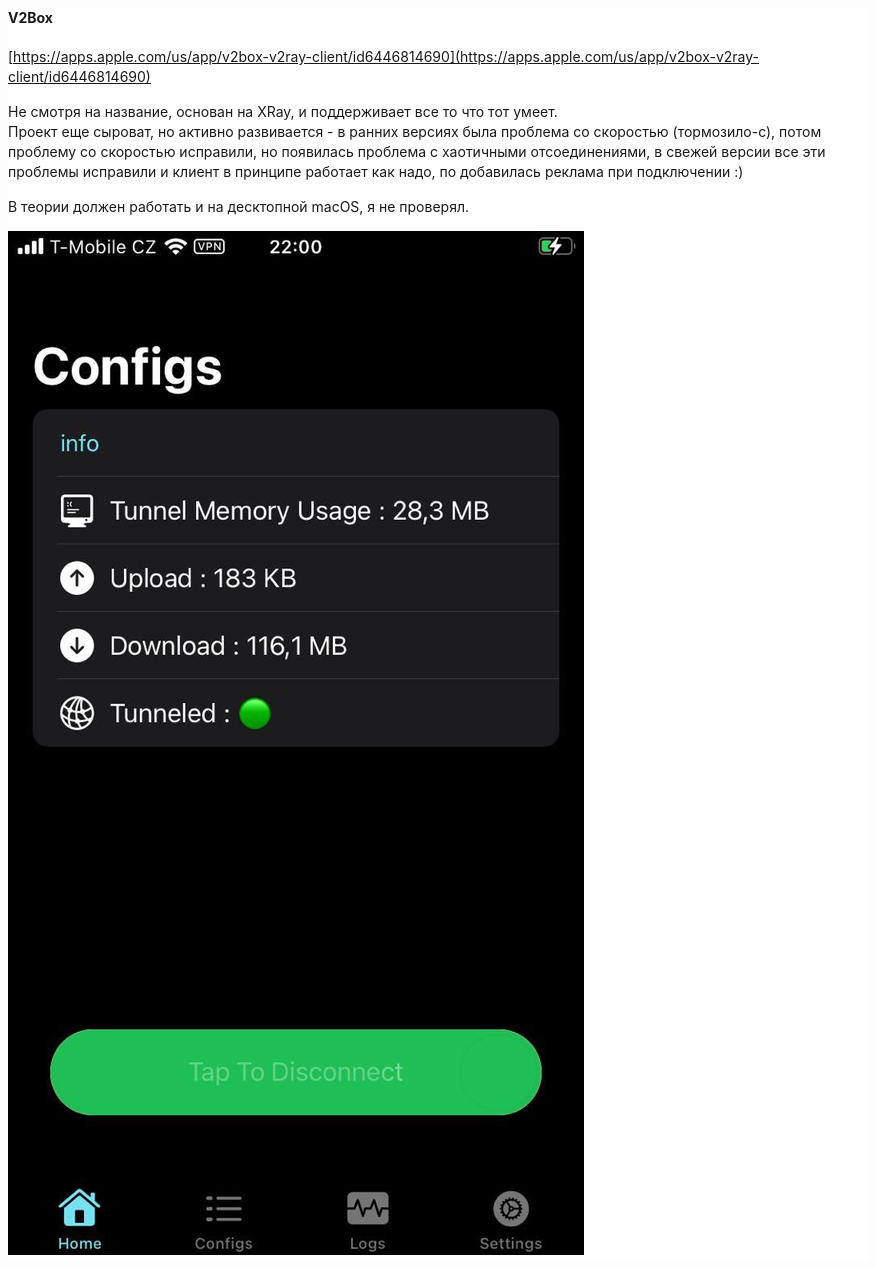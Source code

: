 #### V2Box

[https://apps.apple.com/us/app/v2box-v2ray-client/id6446814690](https://apps.apple.com/us/app/v2box-v2ray-client/id6446814690)

Не смотря на название, основан на XRay, и поддерживает все то что тот умеет.  
Проект еще сыроват, но активно развивается - в ранних версиях была проблема со скоростью (тормозило-с), потом проблему со скоростью исправили, но появилась проблема с хаотичными отсоединениями, в свежей версии все эти проблемы исправили и клиент в принципе работает как надо, по добавилась реклама при подключении :)

В теории должен работать и на десктопной macOS, я не проверял.

![](/Media/Pictures/Clients-Obfuscation/3a68abccae971233f2d05723818ca904.png)